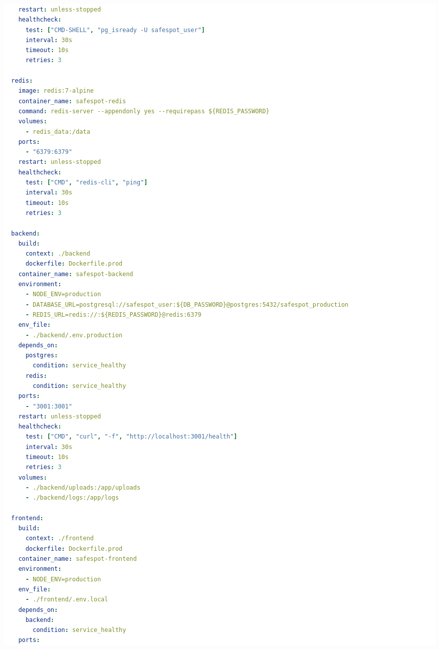 ```yaml
    restart: unless-stopped
    healthcheck:
      test: ["CMD-SHELL", "pg_isready -U safespot_user"]
      interval: 30s
      timeout: 10s
      retries: 3

  redis:
    image: redis:7-alpine
    container_name: safespot-redis
    command: redis-server --appendonly yes --requirepass ${REDIS_PASSWORD}
    volumes:
      - redis_data:/data
    ports:
      - "6379:6379"
    restart: unless-stopped
    healthcheck:
      test: ["CMD", "redis-cli", "ping"]
      interval: 30s
      timeout: 10s
      retries: 3

  backend:
    build:
      context: ./backend
      dockerfile: Dockerfile.prod
    container_name: safespot-backend
    environment:
      - NODE_ENV=production
      - DATABASE_URL=postgresql://safespot_user:${DB_PASSWORD}@postgres:5432/safespot_production
      - REDIS_URL=redis://:${REDIS_PASSWORD}@redis:6379
    env_file:
      - ./backend/.env.production
    depends_on:
      postgres:
        condition: service_healthy
      redis:
        condition: service_healthy
    ports:
      - "3001:3001"
    restart: unless-stopped
    healthcheck:
      test: ["CMD", "curl", "-f", "http://localhost:3001/health"]
      interval: 30s
      timeout: 10s
      retries: 3
    volumes:
      - ./backend/uploads:/app/uploads
      - ./backend/logs:/app/logs

  frontend:
    build:
      context: ./frontend
      dockerfile: Dockerfile.prod
    container_name: safespot-frontend
    environment:
      - NODE_ENV=production
    env_file:
      - ./frontend/.env.local
    depends_on:
      backend:
        condition: service_healthy
    ports:
```